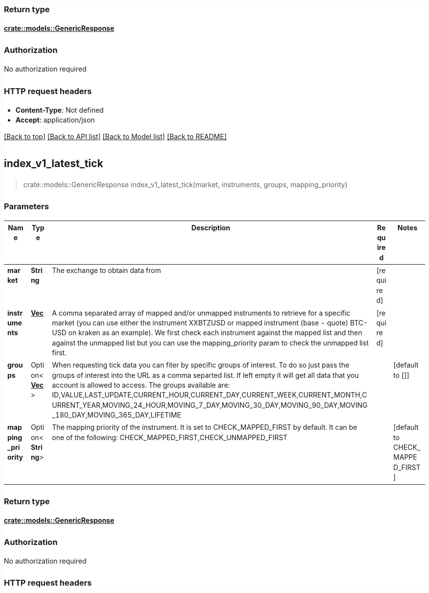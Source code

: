 ### Return type

[**crate::models::GenericResponse**](GENERIC_RESPONSE.md)

### Authorization

No authorization required

### HTTP request headers

- **Content-Type**: Not defined
- **Accept**: application/json

[[Back to top]](#) [[Back to API list]](../README.md#documentation-for-api-endpoints) [[Back to Model list]](../README.md#documentation-for-models) [[Back to README]](../README.md)


## index_v1_latest_tick

> crate::models::GenericResponse index_v1_latest_tick(market, instruments, groups, mapping_priority)


### Parameters


Name | Type | Description  | Required | Notes
------------- | ------------- | ------------- | ------------- | -------------
**market** | **String** | The exchange to obtain data from | [required] |
**instruments** | [**Vec<String>**](String.md) | A comma separated array of mapped and/or unmapped instruments to retrieve for a specific market (you can use either the instrument XXBTZUSD or mapped instrument (base - quote) BTC-USD on kraken as an example). We first check each instrument against the mapped list and then against the unmapped list but you can use the mapping_priority param to check the unmapped list first. | [required] |
**groups** | Option<[**Vec<String>**](String.md)> | When requesting tick data you can fiter by specific groups of interest. To do so just pass the groups of interest into the URL as a comma separted list. If left empty it will get all data that you account is allowed to access. The groups available are: ID,VALUE,LAST_UPDATE,CURRENT_HOUR,CURRENT_DAY,CURRENT_WEEK,CURRENT_MONTH,CURRENT_YEAR,MOVING_24_HOUR,MOVING_7_DAY,MOVING_30_DAY,MOVING_90_DAY,MOVING_180_DAY,MOVING_365_DAY,LIFETIME |  |[default to []]
**mapping_priority** | Option<**String**> | The mapping priority of the instrument. It is set to CHECK_MAPPED_FIRST by default. It can be one of the following: CHECK_MAPPED_FIRST,CHECK_UNMAPPED_FIRST |  |[default to CHECK_MAPPED_FIRST]

### Return type

[**crate::models::GenericResponse**](GENERIC_RESPONSE.md)

### Authorization

No authorization required

### HTTP request headers

